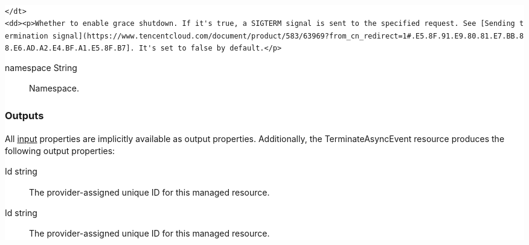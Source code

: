     </dt>
    <dd><p>Whether to enable grace shutdown. If it's true, a SIGTERM signal is sent to the specified request. See [Sending termination signal](https://www.tencentcloud.com/document/product/583/63969?from_cn_redirect=1#.E5.8F.91.E9.80.81.E7.BB.88.E6.AD.A2.E4.BF.A1.E5.8F.B7]. It's set to false by default.</p>
</dd><dt class="property-optional property-replacement"
            title="Optional">
        <span id="namespace_yaml">
<a data-swiftype-name="resource-property" data-swiftype-type="text" href="#namespace_yaml" style="color: inherit; text-decoration: inherit;">namespace</a>
</span>
        <span class="property-indicator"></span>
        <span class="property-type">String</span>
    </dt>
    <dd><p>Namespace.</p>
</dd></dl>
</pulumi-choosable>
</div>


### Outputs

All [input](#inputs) properties are implicitly available as output properties. Additionally, the TerminateAsyncEvent resource produces the following output properties:



<div>
<pulumi-choosable type="language" values="csharp">
<dl class="resources-properties"><dt class="property-"
            title="">
        <span id="id_csharp">
<a data-swiftype-name="resource-property" data-swiftype-type="text" href="#id_csharp" style="color: inherit; text-decoration: inherit;">Id</a>
</span>
        <span class="property-indicator"></span>
        <span class="property-type">string</span>
    </dt>
    <dd><p>The provider-assigned unique ID for this managed resource.</p>
</dd></dl>
</pulumi-choosable>
</div>

<div>
<pulumi-choosable type="language" values="go">
<dl class="resources-properties"><dt class="property-"
            title="">
        <span id="id_go">
<a data-swiftype-name="resource-property" data-swiftype-type="text" href="#id_go" style="color: inherit; text-decoration: inherit;">Id</a>
</span>
        <span class="property-indicator"></span>
        <span class="property-type">string</span>
    </dt>
    <dd><p>The provider-assigned unique ID for this managed resource.</p>
</dd></dl>
</pulumi-choosable>
</div>
